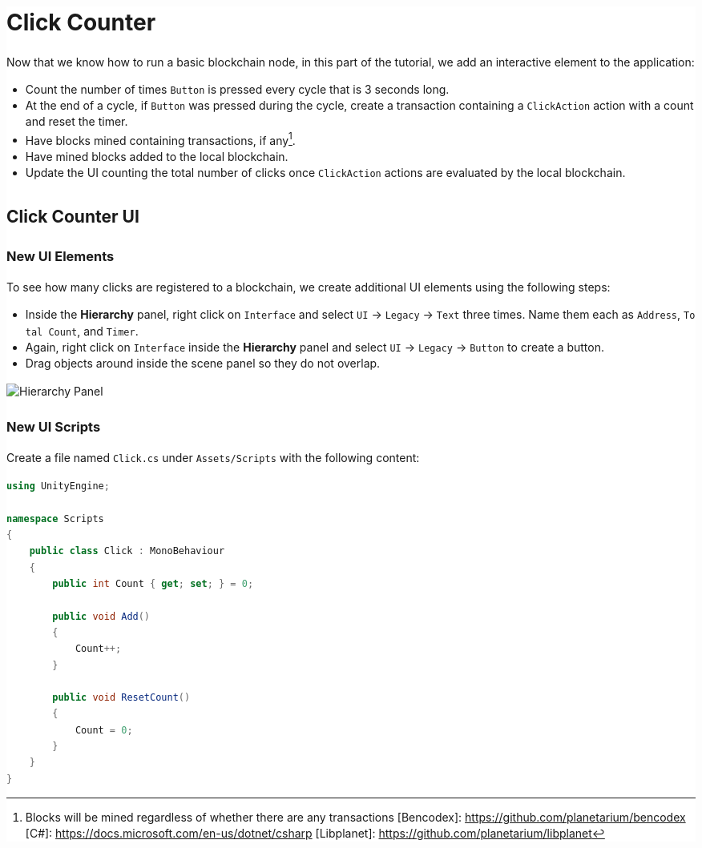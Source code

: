 # Click Counter

Now that we know how to run a basic blockchain node, in this part
of the tutorial, we add an interactive element to the application:

- Count the number of times `Button` is pressed every cycle that is
  3 seconds long.
- At the end of a cycle, if `Button` was pressed during the cycle,
  create a transaction containing a `ClickAction` action with a count
  and reset the timer.
- Have blocks mined containing transactions, if any[^1].
- Have mined blocks added to the local blockchain.
- Update the UI counting the total number of clicks once `ClickAction` actions
  are evaluated by the local blockchain.


## Click Counter UI

### New UI Elements

To see how many clicks are registered to a blockchain, we create additional
UI elements using the following steps:

- Inside the **Hierarchy** panel, right click on `Interface` and select
  `UI` → `Legacy` → `Text` three times.  Name them each as `Address`,
  `Total Count`, and `Timer`.
- Again, right click on `Interface` inside the **Hierarchy** panel and
  select `UI` → `Legacy` → `Button` to create a button.
- Drag objects around inside the scene panel so they do not overlap.

![Hierarchy Panel](./assets/images/click_counter_hierarchy_panel.png)

### New UI Scripts

Create a file named `Click.cs` under `Assets/Scripts` with
the following content:

```csharp
using UnityEngine;

namespace Scripts
{
    public class Click : MonoBehaviour
    {
        public int Count { get; set; } = 0;

        public void Add()
        {
            Count++;
        }

        public void ResetCount()
        {
            Count = 0;
        }
    }
}
```


[^1]: Blocks will be mined regardless of whether there are any transactions
[Bencodex]: https://github.com/planetarium/bencodex
[C#]: https://docs.microsoft.com/en-us/dotnet/csharp
[Libplanet]: https://github.com/planetarium/libplanet